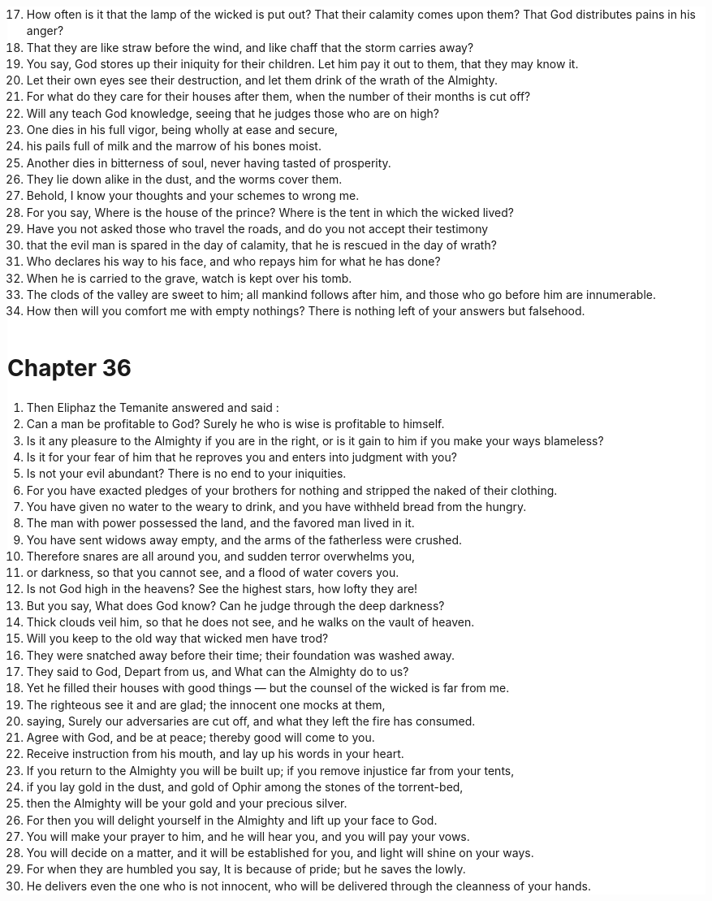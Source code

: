 17. How often is it that the lamp of the wicked is put out? That their calamity comes upon them? That God distributes pains in his anger?
18. That they are like straw before the wind, and like chaff that the storm carries away?
19. You say, God stores up their iniquity for their children. Let him pay it out to them, that they may know it.
20. Let their own eyes see their destruction, and let them drink of the wrath of the Almighty.
21. For what do they care for their houses after them, when the number of their months is cut off?
22. Will any teach God knowledge, seeing that he judges those who are on high?
23. One dies in his full vigor, being wholly at ease and secure,
24. his pails full of milk and the marrow of his bones moist.
25. Another dies in bitterness of soul, never having tasted of prosperity.
26. They lie down alike in the dust, and the worms cover them.
27. Behold, I know your thoughts and your schemes to wrong me.
28. For you say, Where is the house of the prince? Where is the tent in which the wicked lived?
29. Have you not asked those who travel the roads, and do you not accept their testimony
30. that the evil man is spared in the day of calamity, that he is rescued in the day of wrath?
31. Who declares his way to his face, and who repays him for what he has done?
32. When he is carried to the grave, watch is kept over his tomb.
33. The clods of the valley are sweet to him; all mankind follows after him, and those who go before him are innumerable.
34. How then will you comfort me with empty nothings? There is nothing left of your answers but falsehood.

# Chapter 36

1. Then Eliphaz the Temanite answered and said :
2. Can a man be profitable to God? Surely he who is wise is profitable to himself.
3. Is it any pleasure to the Almighty if you are in the right, or is it gain to him if you make your ways blameless?
4. Is it for your fear of him that he reproves you and enters into judgment with you?
5. Is not your evil abundant? There is no end to your iniquities.
6. For you have exacted pledges of your brothers for nothing and stripped the naked of their clothing.
7. You have given no water to the weary to drink, and you have withheld bread from the hungry.
8. The man with power possessed the land, and the favored man lived in it.
9. You have sent widows away empty, and the arms of the fatherless were crushed.
10. Therefore snares are all around you, and sudden terror overwhelms you,
11. or darkness, so that you cannot see, and a flood of water covers you.
12. Is not God high in the heavens? See the highest stars, how lofty they are!
13. But you say, What does God know? Can he judge through the deep darkness?
14. Thick clouds veil him, so that he does not see, and he walks on the vault of heaven.
15. Will you keep to the old way that wicked men have trod?
16. They were snatched away before their time; their foundation was washed away.
17. They said to God, Depart from us, and What can the Almighty do to us?
18. Yet he filled their houses with good things — but the counsel of the wicked is far from me.
19. The righteous see it and are glad; the innocent one mocks at them,
20. saying, Surely our adversaries are cut off, and what they left the fire has consumed.
21. Agree with God, and be at peace; thereby good will come to you.
22. Receive instruction from his mouth, and lay up his words in your heart.
23. If you return to the Almighty you will be built up; if you remove injustice far from your tents,
24. if you lay gold in the dust, and gold of Ophir among the stones of the torrent-bed,
25. then the Almighty will be your gold and your precious silver.
26. For then you will delight yourself in the Almighty and lift up your face to God.
27. You will make your prayer to him, and he will hear you, and you will pay your vows.
28. You will decide on a matter, and it will be established for you, and light will shine on your ways.
29. For when they are humbled you say, It is because of pride; but he saves the lowly.
30. He delivers even the one who is not innocent, who will be delivered through the cleanness of your hands.
